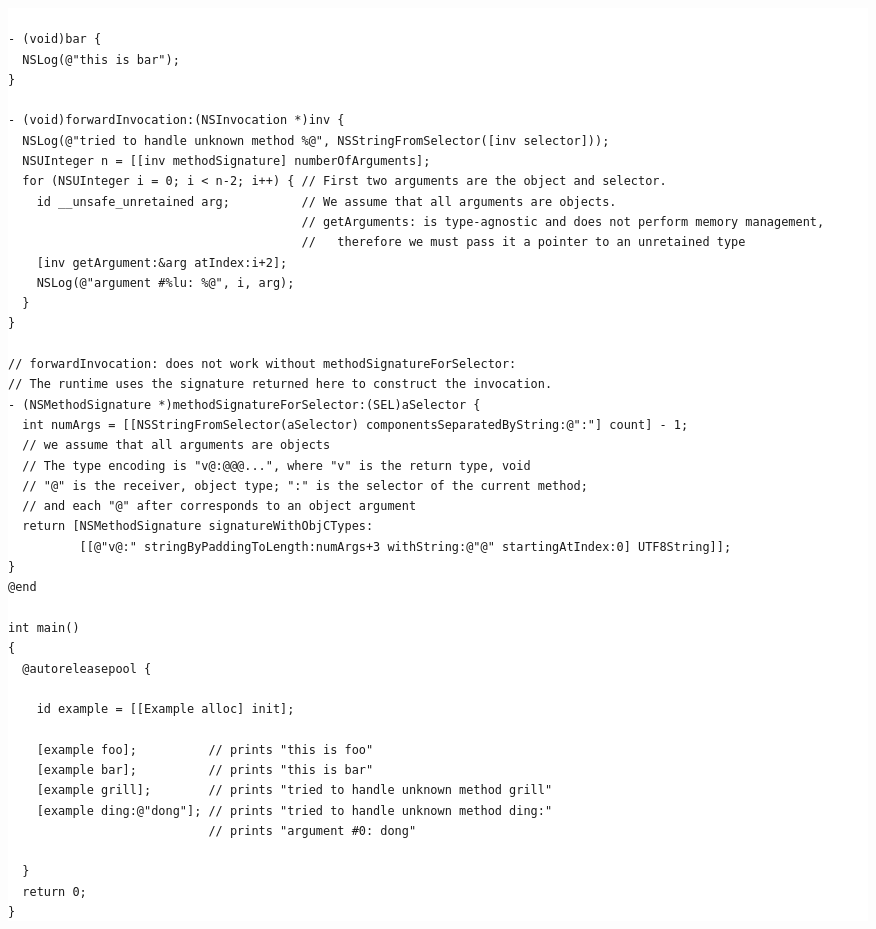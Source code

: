 ```objc

- (void)bar {
  NSLog(@"this is bar");
}

- (void)forwardInvocation:(NSInvocation *)inv {
  NSLog(@"tried to handle unknown method %@", NSStringFromSelector([inv selector]));
  NSUInteger n = [[inv methodSignature] numberOfArguments];
  for (NSUInteger i = 0; i < n-2; i++) { // First two arguments are the object and selector.
    id __unsafe_unretained arg;          // We assume that all arguments are objects.
                                         // getArguments: is type-agnostic and does not perform memory management,
                                         //   therefore we must pass it a pointer to an unretained type
    [inv getArgument:&arg atIndex:i+2];
    NSLog(@"argument #%lu: %@", i, arg);
  }
}

// forwardInvocation: does not work without methodSignatureForSelector:
// The runtime uses the signature returned here to construct the invocation.
- (NSMethodSignature *)methodSignatureForSelector:(SEL)aSelector {
  int numArgs = [[NSStringFromSelector(aSelector) componentsSeparatedByString:@":"] count] - 1;
  // we assume that all arguments are objects
  // The type encoding is "v@:@@@...", where "v" is the return type, void
  // "@" is the receiver, object type; ":" is the selector of the current method;
  // and each "@" after corresponds to an object argument
  return [NSMethodSignature signatureWithObjCTypes:
          [[@"v@:" stringByPaddingToLength:numArgs+3 withString:@"@" startingAtIndex:0] UTF8String]];
}
@end

int main()
{
  @autoreleasepool {

    id example = [[Example alloc] init];

    [example foo];          // prints "this is foo"
    [example bar];          // prints "this is bar"
    [example grill];        // prints "tried to handle unknown method grill"
    [example ding:@"dong"]; // prints "tried to handle unknown method ding:"
                            // prints "argument #0: dong"

  }
  return 0;
}
```

